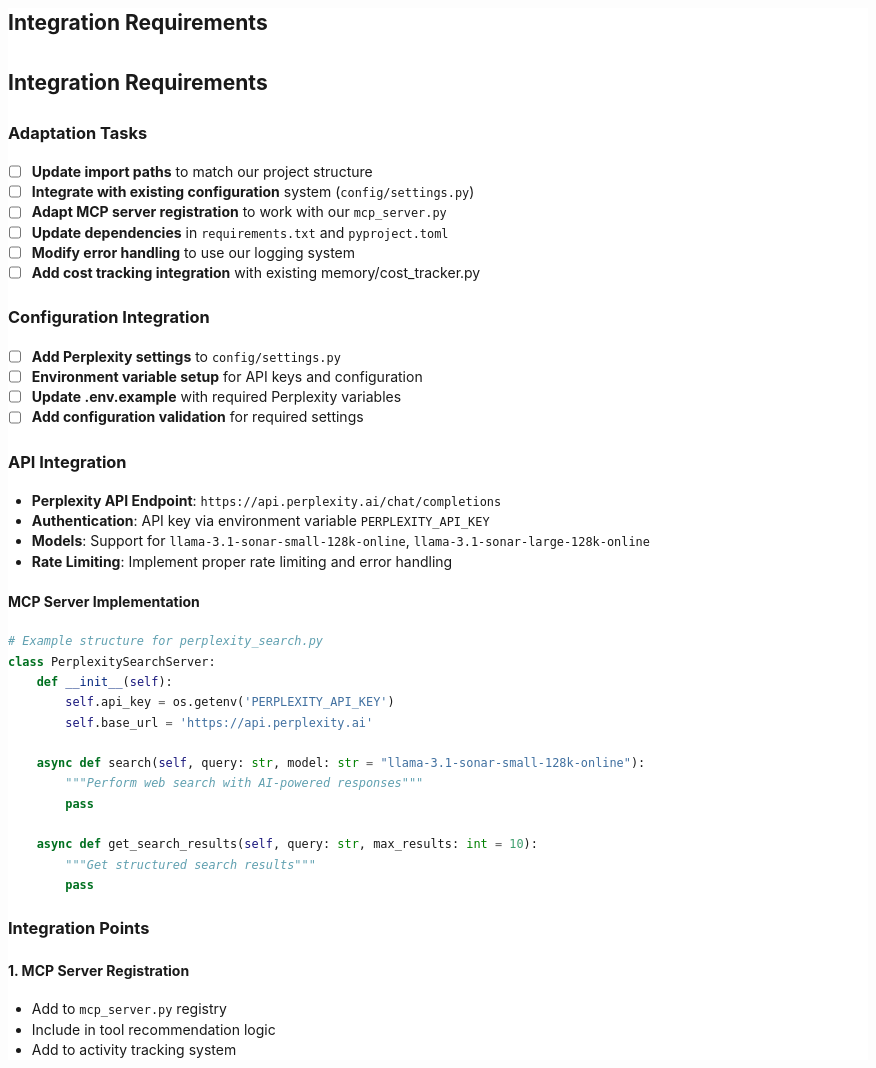 ## Integration Requirements

## Integration Requirements

### Adaptation Tasks

- [ ] **Update import paths** to match our project structure
- [ ] **Integrate with existing configuration** system (`config/settings.py`)
- [ ] **Adapt MCP server registration** to work with our `mcp_server.py`
- [ ] **Update dependencies** in `requirements.txt` and `pyproject.toml`
- [ ] **Modify error handling** to use our logging system
- [ ] **Add cost tracking integration** with existing memory/cost_tracker.py

### Configuration Integration

- [ ] **Add Perplexity settings** to `config/settings.py`
- [ ] **Environment variable setup** for API keys and configuration
- [ ] **Update .env.example** with required Perplexity variables
- [ ] **Add configuration validation** for required settings

### API Integration

- **Perplexity API Endpoint**: `https://api.perplexity.ai/chat/completions`
- **Authentication**: API key via environment variable `PERPLEXITY_API_KEY`
- **Models**: Support for `llama-3.1-sonar-small-128k-online`, `llama-3.1-sonar-large-128k-online`
- **Rate Limiting**: Implement proper rate limiting and error handling

#### MCP Server Implementation

```python
# Example structure for perplexity_search.py
class PerplexitySearchServer:
    def __init__(self):
        self.api_key = os.getenv('PERPLEXITY_API_KEY')
        self.base_url = 'https://api.perplexity.ai'
        
    async def search(self, query: str, model: str = "llama-3.1-sonar-small-128k-online"):
        """Perform web search with AI-powered responses"""
        pass
        
    async def get_search_results(self, query: str, max_results: int = 10):
        """Get structured search results"""
        pass
```

### Integration Points

#### 1. MCP Server Registration

- Add to `mcp_server.py` registry
- Include in tool recommendation logic
- Add to activity tracking system
